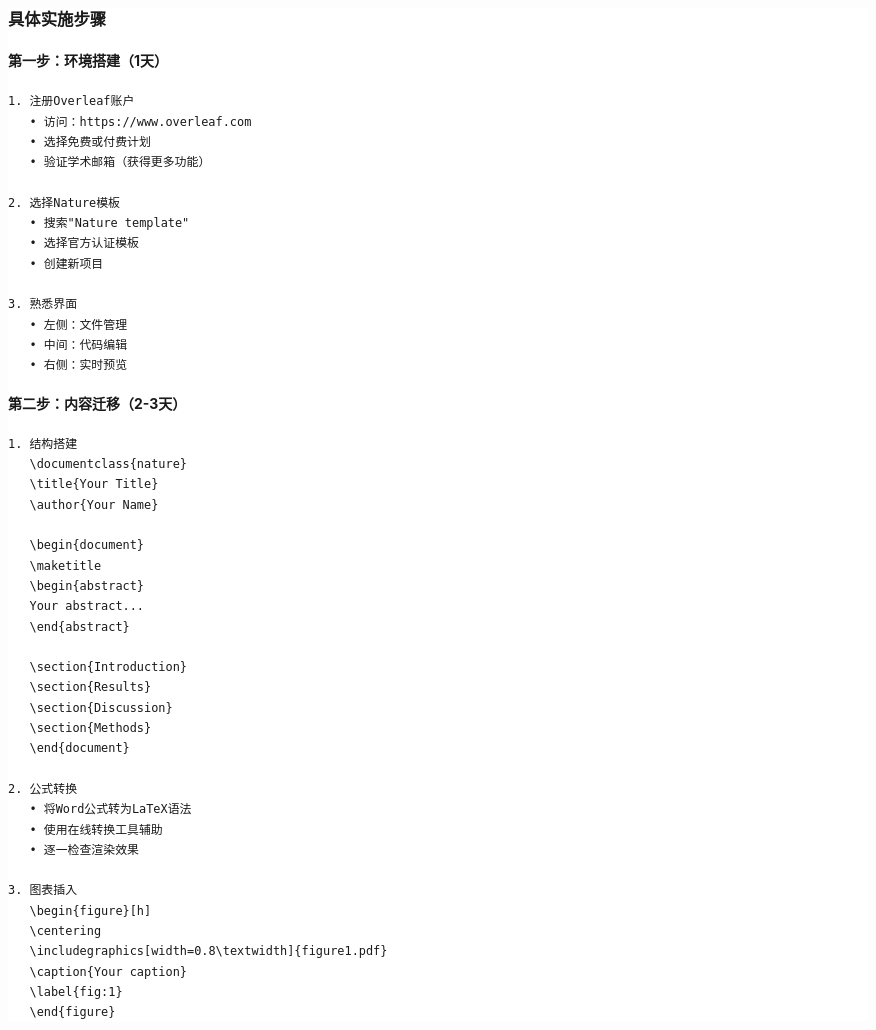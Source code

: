 ### **具体实施步骤**

#### **第一步：环境搭建（1天）**
```
1. 注册Overleaf账户
   • 访问：https://www.overleaf.com
   • 选择免费或付费计划
   • 验证学术邮箱（获得更多功能）

2. 选择Nature模板
   • 搜索"Nature template"
   • 选择官方认证模板
   • 创建新项目

3. 熟悉界面
   • 左侧：文件管理
   • 中间：代码编辑
   • 右侧：实时预览
```

#### **第二步：内容迁移（2-3天）**
```
1. 结构搭建
   \documentclass{nature}
   \title{Your Title}
   \author{Your Name}
   
   \begin{document}
   \maketitle
   \begin{abstract}
   Your abstract...
   \end{abstract}
   
   \section{Introduction}
   \section{Results}
   \section{Discussion}
   \section{Methods}
   \end{document}

2. 公式转换
   • 将Word公式转为LaTeX语法
   • 使用在线转换工具辅助
   • 逐一检查渲染效果

3. 图表插入
   \begin{figure}[h]
   \centering
   \includegraphics[width=0.8\textwidth]{figure1.pdf}
   \caption{Your caption}
   \label{fig:1}
   \end{figure}
```
